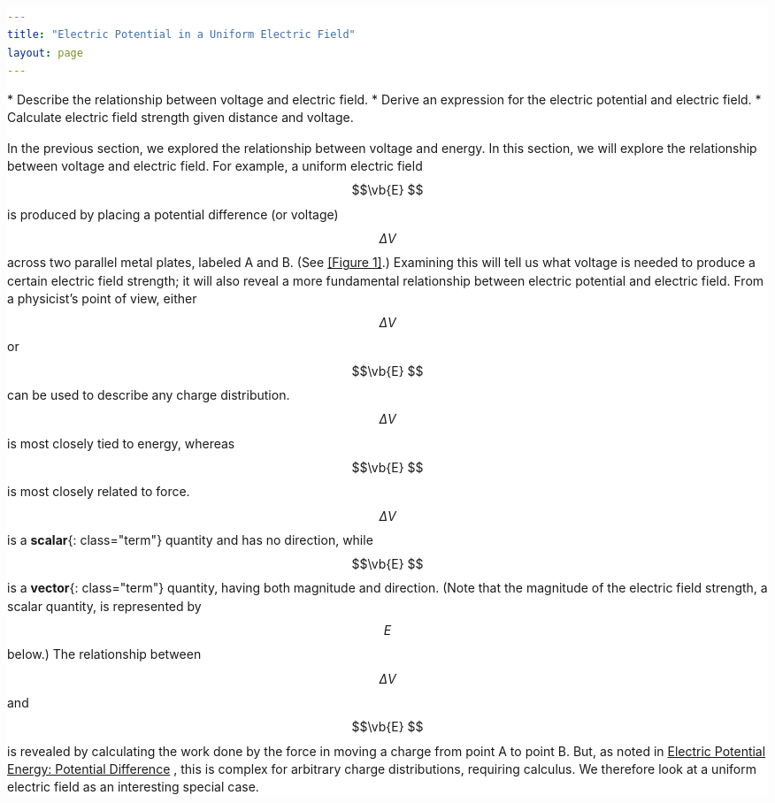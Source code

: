 ```yaml
---
title: "Electric Potential in a Uniform Electric Field"
layout: page
---
```


<div class="abstract" markdown="1">
* Describe the relationship between voltage and electric field.
* Derive an expression for the electric potential and electric field.
* Calculate electric field strength given distance and voltage.
</div>

In the previous section, we explored the relationship between voltage and
energy. In this section, we will explore the relationship between voltage and
electric field. For example, a uniform electric field $$\vb{E} $$ is
produced by placing a potential difference (or voltage)  $$\Delta V $$ across
two parallel metal plates, labeled A and B. (See [[Figure 1]](#Figure1).)
Examining this will tell us what voltage is needed to produce a certain electric
field strength; it will also reveal a more fundamental relationship between
electric potential and electric field. From a physicist’s point of view, either
$$\Delta V $$ or $$\vb{E} $$ can be used to describe any charge
distribution. $$\Delta V $$ is most closely tied to energy, whereas
$$\vb{E} $$ is most closely related to force. $$\Delta V $$ is a **scalar**{: class="term"} quantity and has no direction, while
$$\vb{E} $$ is a **vector**{: class="term"} quantity, having both
magnitude and direction. (Note that the magnitude of the electric field
strength, a scalar quantity, is represented by $$E $$ below.) The relationship
between $$\Delta V $$ and $$\vb{E} $$ is revealed by calculating the
work done by the force in moving a charge from point A to point B. But, as noted
in [Electric Potential Energy: Potential Difference](../contents/ch19ElectricPotentialEnergy)
, this is complex for arbitrary charge distributions, requiring calculus. We
therefore look at a uniform electric field as an interesting special case.
